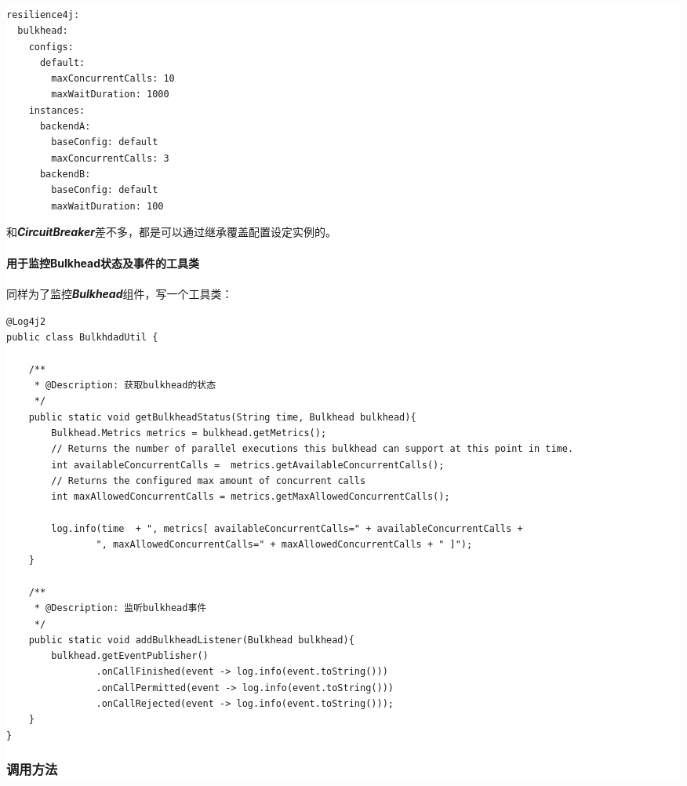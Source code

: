 ```
resilience4j:
  bulkhead:
    configs:
      default:
        maxConcurrentCalls: 10
        maxWaitDuration: 1000
    instances:
      backendA:
        baseConfig: default
        maxConcurrentCalls: 3
      backendB:
        baseConfig: default
        maxWaitDuration: 100
```

和***CircuitBreaker***差不多，都是可以通过继承覆盖配置设定实例的。

#### 用于监控Bulkhead状态及事件的工具类

同样为了监控***Bulkhead***组件，写一个工具类：

```
@Log4j2
public class BulkhdadUtil {

    /**
     * @Description: 获取bulkhead的状态
     */
    public static void getBulkheadStatus(String time, Bulkhead bulkhead){
        Bulkhead.Metrics metrics = bulkhead.getMetrics();
        // Returns the number of parallel executions this bulkhead can support at this point in time.
        int availableConcurrentCalls =  metrics.getAvailableConcurrentCalls();
        // Returns the configured max amount of concurrent calls
        int maxAllowedConcurrentCalls = metrics.getMaxAllowedConcurrentCalls();

        log.info(time  + ", metrics[ availableConcurrentCalls=" + availableConcurrentCalls +
                ", maxAllowedConcurrentCalls=" + maxAllowedConcurrentCalls + " ]");
    }

    /**
     * @Description: 监听bulkhead事件
     */
    public static void addBulkheadListener(Bulkhead bulkhead){
        bulkhead.getEventPublisher()
                .onCallFinished(event -> log.info(event.toString()))
                .onCallPermitted(event -> log.info(event.toString()))
                .onCallRejected(event -> log.info(event.toString()));
    }
}
```

### 调用方法
